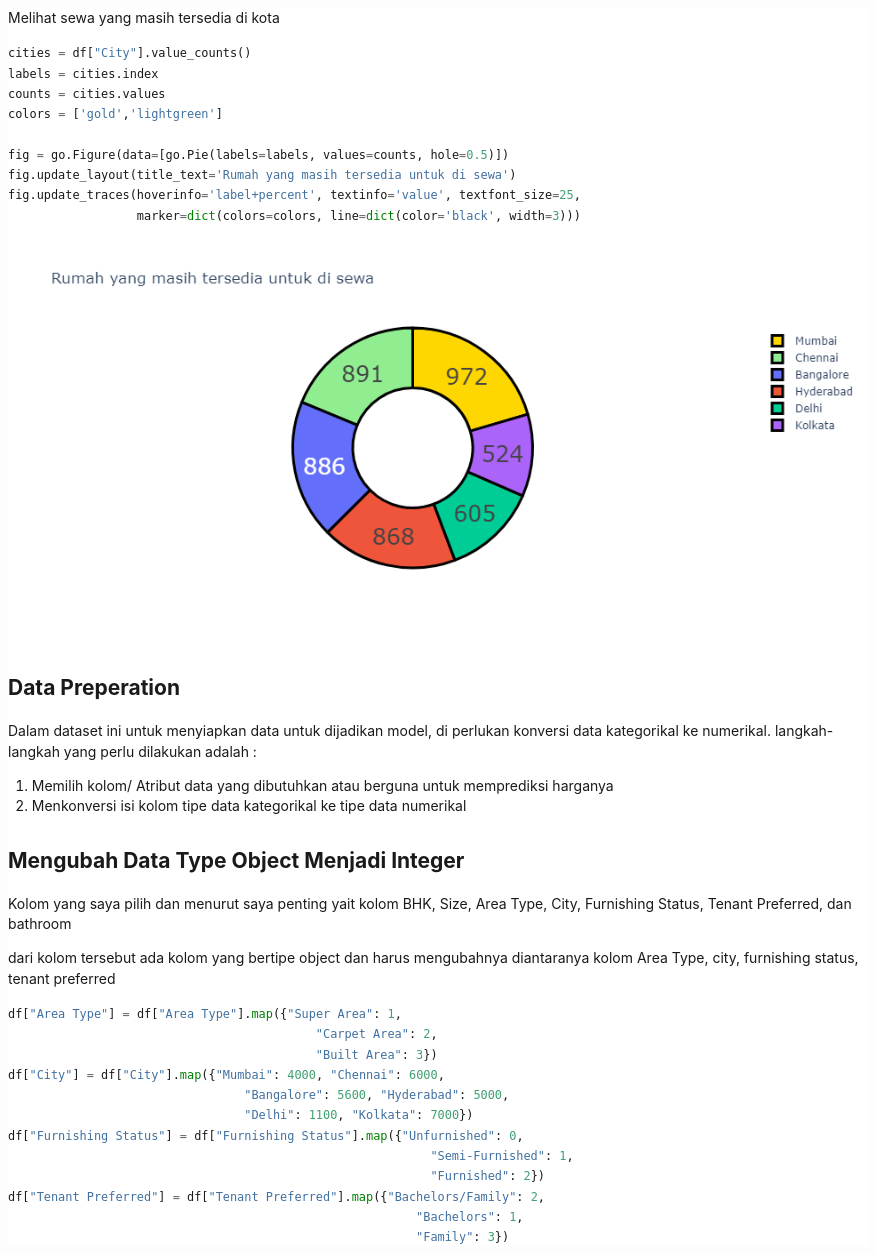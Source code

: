 Melihat sewa yang masih tersedia di kota 
```Python
cities = df["City"].value_counts()
labels = cities.index
counts = cities.values
colors = ['gold','lightgreen']

fig = go.Figure(data=[go.Pie(labels=labels, values=counts, hole=0.5)])
fig.update_layout(title_text='Rumah yang masih tersedia untuk di sewa')
fig.update_traces(hoverinfo='label+percent', textinfo='value', textfont_size=25,
                  marker=dict(colors=colors, line=dict(color='black', width=3)))
```
![image5](image6.png)

## Data Preperation
Dalam dataset ini untuk menyiapkan data untuk dijadikan model, di perlukan konversi data kategorikal ke numerikal. langkah-langkah yang perlu dilakukan adalah : 
1. Memilih kolom/ Atribut data yang dibutuhkan atau berguna untuk memprediksi harganya
2. Menkonversi isi kolom tipe data kategorikal ke tipe data numerikal

## Mengubah Data Type Object Menjadi Integer

Kolom yang saya pilih dan menurut saya penting yait kolom BHK, Size, Area Type, City, Furnishing Status, Tenant Preferred, dan bathroom

dari kolom tersebut ada kolom yang bertipe object dan harus mengubahnya diantaranya kolom Area Type, city, furnishing status, tenant preferred

```Python
df["Area Type"] = df["Area Type"].map({"Super Area": 1, 
                                           "Carpet Area": 2, 
                                           "Built Area": 3})
df["City"] = df["City"].map({"Mumbai": 4000, "Chennai": 6000, 
                                 "Bangalore": 5600, "Hyderabad": 5000, 
                                 "Delhi": 1100, "Kolkata": 7000})
df["Furnishing Status"] = df["Furnishing Status"].map({"Unfurnished": 0, 
                                                           "Semi-Furnished": 1, 
                                                           "Furnished": 2})
df["Tenant Preferred"] = df["Tenant Preferred"].map({"Bachelors/Family": 2, 
                                                         "Bachelors": 1, 
                                                         "Family": 3})
```
